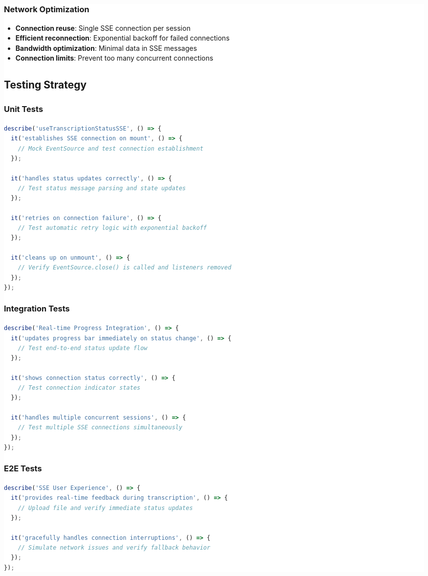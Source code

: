 ### Network Optimization
- **Connection reuse**: Single SSE connection per session
- **Efficient reconnection**: Exponential backoff for failed connections
- **Bandwidth optimization**: Minimal data in SSE messages
- **Connection limits**: Prevent too many concurrent connections

## Testing Strategy

### Unit Tests
```typescript
describe('useTranscriptionStatusSSE', () => {
  it('establishes SSE connection on mount', () => {
    // Mock EventSource and test connection establishment
  });
  
  it('handles status updates correctly', () => {
    // Test status message parsing and state updates
  });
  
  it('retries on connection failure', () => {
    // Test automatic retry logic with exponential backoff
  });
  
  it('cleans up on unmount', () => {
    // Verify EventSource.close() is called and listeners removed
  });
});
```

### Integration Tests
```typescript
describe('Real-time Progress Integration', () => {
  it('updates progress bar immediately on status change', () => {
    // Test end-to-end status update flow
  });
  
  it('shows connection status correctly', () => {
    // Test connection indicator states
  });
  
  it('handles multiple concurrent sessions', () => {
    // Test multiple SSE connections simultaneously
  });
});
```

### E2E Tests
```typescript
describe('SSE User Experience', () => {
  it('provides real-time feedback during transcription', () => {
    // Upload file and verify immediate status updates
  });
  
  it('gracefully handles connection interruptions', () => {
    // Simulate network issues and verify fallback behavior
  });
});
```

